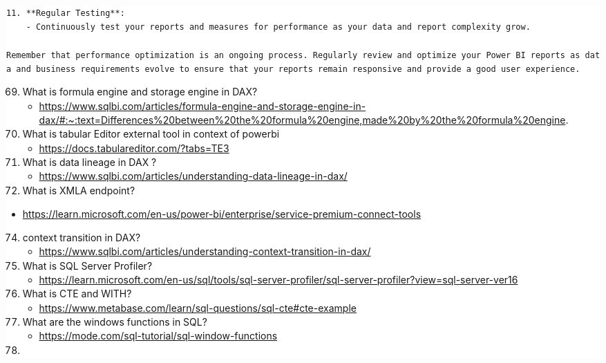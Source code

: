 	11. **Regular Testing**:
	    - Continuously test your reports and measures for performance as your data and report complexity grow.
	
	Remember that performance optimization is an ongoing process. Regularly review and optimize your Power BI reports as data and business requirements evolve to ensure that your reports remain responsive and provide a good user experience.

69. What is formula engine and storage engine in DAX?
    - https://www.sqlbi.com/articles/formula-engine-and-storage-engine-in-dax/#:~:text=Differences%20between%20the%20formula%20engine,made%20by%20the%20formula%20engine.
70. What is tabular Editor external tool  in context of powerbi
    - https://docs.tabulareditor.com/?tabs=TE3
71. What is data lineage in DAX ?
    - https://www.sqlbi.com/articles/understanding-data-lineage-in-dax/    
73. What is XMLA endpoint?
   - https://learn.microsoft.com/en-us/power-bi/enterprise/service-premium-connect-tools
74. context transition in DAX?
    - https://www.sqlbi.com/articles/understanding-context-transition-in-dax/
75. What is SQL Server Profiler?
    - https://learn.microsoft.com/en-us/sql/tools/sql-server-profiler/sql-server-profiler?view=sql-server-ver16
76. What is CTE and WITH?
    - https://www.metabase.com/learn/sql-questions/sql-cte#cte-example
77. What are the windows functions in SQL?
    - https://mode.com/sql-tutorial/sql-window-functions
78. 

   
   
   

   






	






  
    
